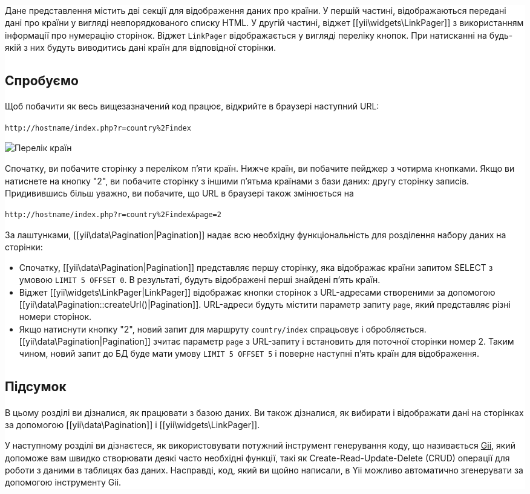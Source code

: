 Дане представлення містить дві секції для відображення даних про країни. У першій частині, відображаються передані дані про країни 
у вигляді невпорядкованого списку HTML. У другій частині, віджет [[yii\widgets\LinkPager]] з використанням інформації 
про нумерацію сторінок. Віджет `LinkPager` відображається у вигляді переліку кнопок. 
При натисканні на будь-якій з них будуть виводитись дані країн для відповідної сторінки.


Спробуємо <span id="trying-it-out"></span>
---------

Щоб побачити як весь вищезазначений код працює, відкрийте в браузері наступний URL:

```
http://hostname/index.php?r=country%2Findex
```

![Перелік країн](images/start-country-list.png)

Спочатку, ви побачите сторінку з переліком пʼяти країн. Нижче країн, ви побачите пейджер з чотирма кнопками. 
Якщо ви натиснете на кнопку "2", ви побачите сторінку з іншими пʼятьма країнами з бази даних: другу сторінку записів. 
Придивившись більш уважно, ви побачите, що URL в браузері також змінюється на

```
http://hostname/index.php?r=country%2Findex&page=2
```

За лаштунками, [[yii\data\Pagination|Pagination]] надає всю необхідну функціональність для розділення набору даних на сторінки:

* Спочатку, [[yii\data\Pagination|Pagination]] представляє першу сторінку, яка відображає країни запитом SELECT 
  з умовою `LIMIT 5 OFFSET 0`. В результаті, будуть відображені перші знайдені пʼять країн.
* Віджет [[yii\widgets\LinkPager|LinkPager]] відображає кнопки сторінок з URL-адресами створеними за допомогою 
  [[yii\data\Pagination::createUrl()|Pagination]]. URL-адреси будуть містити параметр запиту `page`, 
  який представляє різні номери сторінок.
* Якщо натиснути кнопку "2", новий запит для маршруту `country/index` спрацьовує і обробляється.
  [[yii\data\Pagination|Pagination]] зчитає параметр `page` з URL-запиту і встановить для поточної сторінки номер 2.
  Таким чином, новий запит до БД буде мати умову `LIMIT 5 OFFSET 5` і поверне наступні пʼять країн для відображення.


Підсумок <span id="summary"></span>
--------

В цьому розділі ви дізналися, як працювати з базою даних. Ви також дізналися, як вибирати і відображати дані на сторінках 
за допомогою [[yii\data\Pagination]] і [[yii\widgets\LinkPager]].

У наступному розділі ви дізнаєтеся, як використовувати потужний інструмент генерування коду, що називається [Gii](https://github.com/yiisoft/yii2-gii/blob/master/docs/guide-uk/README.md), 
який допоможе вам швидко створювати деякі часто необхідні функції, такі як Create-Read-Update-Delete (CRUD) 
операції для роботи з даними в таблицях баз даних. Насправді, код, який ви щойно написали,
в Yii можливо автоматично згенерувати за допомогою інструменту Gii.
